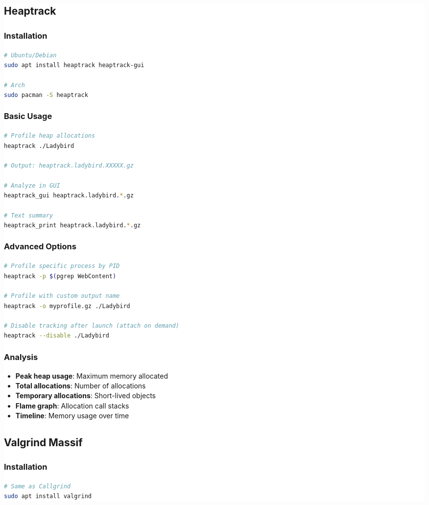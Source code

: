 ## Heaptrack

### Installation
```bash
# Ubuntu/Debian
sudo apt install heaptrack heaptrack-gui

# Arch
sudo pacman -S heaptrack
```

### Basic Usage
```bash
# Profile heap allocations
heaptrack ./Ladybird

# Output: heaptrack.ladybird.XXXXX.gz

# Analyze in GUI
heaptrack_gui heaptrack.ladybird.*.gz

# Text summary
heaptrack_print heaptrack.ladybird.*.gz
```

### Advanced Options
```bash
# Profile specific process by PID
heaptrack -p $(pgrep WebContent)

# Profile with custom output name
heaptrack -o myprofile.gz ./Ladybird

# Disable tracking after launch (attach on demand)
heaptrack --disable ./Ladybird
```

### Analysis
- **Peak heap usage**: Maximum memory allocated
- **Total allocations**: Number of allocations
- **Temporary allocations**: Short-lived objects
- **Flame graph**: Allocation call stacks
- **Timeline**: Memory usage over time

## Valgrind Massif

### Installation
```bash
# Same as Callgrind
sudo apt install valgrind
```
